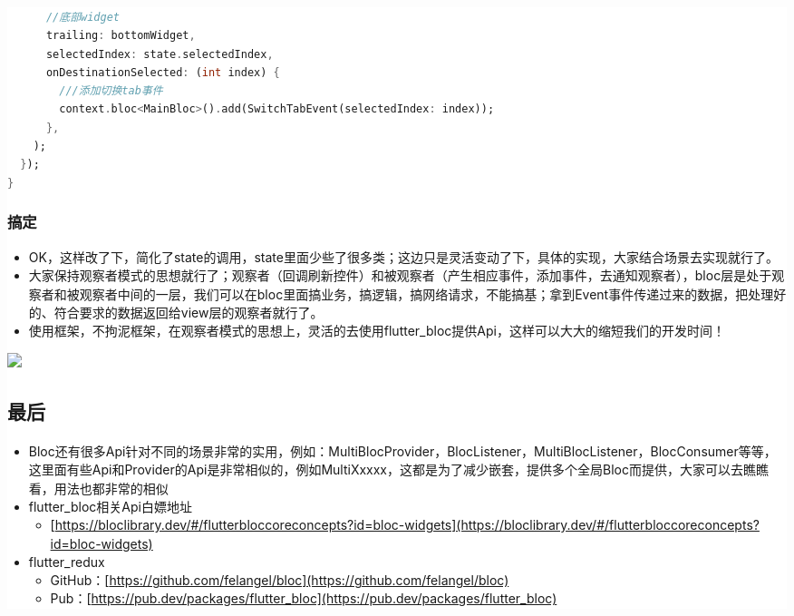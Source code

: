 ```dart
      //底部widget
      trailing: bottomWidget,
      selectedIndex: state.selectedIndex,
      onDestinationSelected: (int index) {
        ///添加切换tab事件
        context.bloc<MainBloc>().add(SwitchTabEvent(selectedIndex: index));
      },
    );
  });
}
```
### 搞定

- OK，这样改了下，简化了state的调用，state里面少些了很多类；这边只是灵活变动了下，具体的实现，大家结合场景去实现就行了。
- 大家保持观察者模式的思想就行了；观察者（回调刷新控件）和被观察者（产生相应事件，添加事件，去通知观察者），bloc层是处于观察者和被观察者中间的一层，我们可以在bloc里面搞业务，搞逻辑，搞网络请求，不能搞基；拿到Event事件传递过来的数据，把处理好的、符合要求的数据返回给view层的观察者就行了。
- 使用框架，不拘泥框架，在观察者模式的思想上，灵活的去使用flutter_bloc提供Api，这样可以大大的缩短我们的开发时间！

<img src="https://raw.githubusercontent.com/CNAD666/MyData/master/pic/study/20200802141412.png" />

## 最后

- Bloc还有很多Api针对不同的场景非常的实用，例如：MultiBlocProvider，BlocListener，MultiBlocListener，BlocConsumer等等，这里面有些Api和Provider的Api是非常相似的，例如MultiXxxxx，这都是为了减少嵌套，提供多个全局Bloc而提供，大家可以去瞧瞧看，用法也都非常的相似
- flutter_bloc相关Api白嫖地址
   - [https://bloclibrary.dev/#/flutterbloccoreconcepts?id=bloc-widgets](https://bloclibrary.dev/#/flutterbloccoreconcepts?id=bloc-widgets)
- flutter_redux
   - GitHub：[https://github.com/felangel/bloc](https://github.com/felangel/bloc)
   - Pub：[https://pub.dev/packages/flutter_bloc](https://pub.dev/packages/flutter_bloc)
